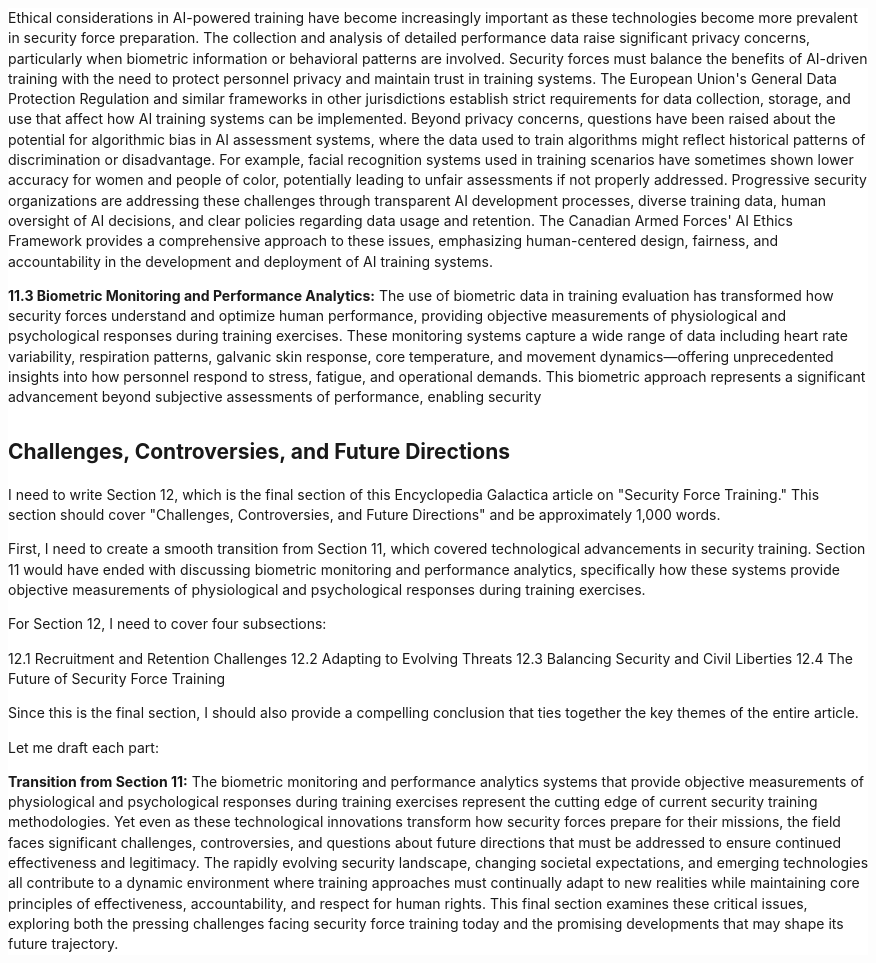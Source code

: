 Ethical considerations in AI-powered training have become increasingly important as these technologies become more prevalent in security force preparation. The collection and analysis of detailed performance data raise significant privacy concerns, particularly when biometric information or behavioral patterns are involved. Security forces must balance the benefits of AI-driven training with the need to protect personnel privacy and maintain trust in training systems. The European Union's General Data Protection Regulation and similar frameworks in other jurisdictions establish strict requirements for data collection, storage, and use that affect how AI training systems can be implemented. Beyond privacy concerns, questions have been raised about the potential for algorithmic bias in AI assessment systems, where the data used to train algorithms might reflect historical patterns of discrimination or disadvantage. For example, facial recognition systems used in training scenarios have sometimes shown lower accuracy for women and people of color, potentially leading to unfair assessments if not properly addressed. Progressive security organizations are addressing these challenges through transparent AI development processes, diverse training data, human oversight of AI decisions, and clear policies regarding data usage and retention. The Canadian Armed Forces' AI Ethics Framework provides a comprehensive approach to these issues, emphasizing human-centered design, fairness, and accountability in the development and deployment of AI training systems.

**11.3 Biometric Monitoring and Performance Analytics:**
The use of biometric data in training evaluation has transformed how security forces understand and optimize human performance, providing objective measurements of physiological and psychological responses during training exercises. These monitoring systems capture a wide range of data including heart rate variability, respiration patterns, galvanic skin response, core temperature, and movement dynamics—offering unprecedented insights into how personnel respond to stress, fatigue, and operational demands. This biometric approach represents a significant advancement beyond subjective assessments of performance, enabling security

## Challenges, Controversies, and Future Directions

<think>I need to write Section 12, which is the final section of this Encyclopedia Galactica article on "Security Force Training." This section should cover "Challenges, Controversies, and Future Directions" and be approximately 1,000 words.

First, I need to create a smooth transition from Section 11, which covered technological advancements in security training. Section 11 would have ended with discussing biometric monitoring and performance analytics, specifically how these systems provide objective measurements of physiological and psychological responses during training exercises.

For Section 12, I need to cover four subsections:

12.1 Recruitment and Retention Challenges
12.2 Adapting to Evolving Threats
12.3 Balancing Security and Civil Liberties
12.4 The Future of Security Force Training

Since this is the final section, I should also provide a compelling conclusion that ties together the key themes of the entire article.

Let me draft each part:

**Transition from Section 11:**
The biometric monitoring and performance analytics systems that provide objective measurements of physiological and psychological responses during training exercises represent the cutting edge of current security training methodologies. Yet even as these technological innovations transform how security forces prepare for their missions, the field faces significant challenges, controversies, and questions about future directions that must be addressed to ensure continued effectiveness and legitimacy. The rapidly evolving security landscape, changing societal expectations, and emerging technologies all contribute to a dynamic environment where training approaches must continually adapt to new realities while maintaining core principles of effectiveness, accountability, and respect for human rights. This final section examines these critical issues, exploring both the pressing challenges facing security force training today and the promising developments that may shape its future trajectory.
